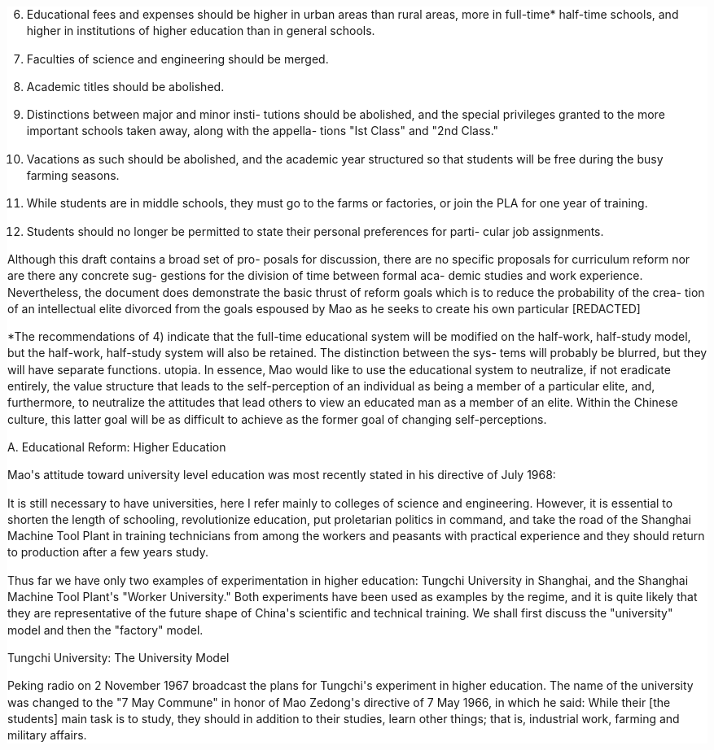6) Educational fees and expenses should be higher in urban areas than rural areas, more in full-time* half-time schools, and higher in institutions of higher education than in general schools.

7) Faculties of science and engineering should be merged.

8) Academic titles should be abolished.

9) Distinctions between major and minor insti- tutions should be abolished, and the special privileges granted to the more important schools taken away, along with the appella- tions "Ist Class" and "2nd Class."

10) Vacations as such should be abolished, and the academic year structured so that students will be free during the busy farming seasons.

11) While students are in middle schools, they must go to the farms or factories, or join the PLA for one year of training.

12) Students should no longer be permitted to state their personal preferences for parti- cular job assignments.

Although this draft contains a broad set of pro- posals for discussion, there are no specific proposals for curriculum reform nor are there any concrete sug- gestions for the division of time between formal aca- demic studies and work experience. Nevertheless, the document does demonstrate the basic thrust of reform goals which is to reduce the probability of the crea- tion of an intellectual elite divorced from the goals espoused by Mao as he seeks to create his own particular [REDACTED]

*The recommendations of 4) indicate that the full-time educational system will be modified on the half-work, half-study model, but the half-work, half-study system will also be retained. The distinction between the sys- tems will probably be blurred, but they will have separate functions. utopia. In essence, Mao would like to use the educational system to neutralize, if not eradicate entirely, the value structure that leads to the self-perception of an individual as being a member of a particular elite, and, furthermore, to neutralize the attitudes that lead others to view an educated man as a member of an elite. Within the Chinese culture, this latter goal will be as difficult to achieve as the former goal of changing self-perceptions.

A. Educational Reform: Higher Education

Mao's attitude toward university level education was most recently stated in his directive of July 1968:

It is still necessary to have universities, here I refer mainly to colleges of science and engineering. However, it is essential to shorten the length of schooling, revolutionize education, put proletarian politics in command, and take the road of the Shanghai Machine Tool Plant in training technicians from among the workers and peasants with practical experience and they should return to production after a few years study.

Thus far we have only two examples of experimentation in higher education: Tungchi University in Shanghai, and the Shanghai Machine Tool Plant's "Worker University." Both experiments have been used as examples by the regime, and it is quite likely that they are representative of the future shape of China's scientific and technical training. We shall first discuss the "university" model and then the "factory" model.

Tungchi University: The University Model

Peking radio on 2 November 1967 broadcast the plans for Tungchi's experiment in higher education. The name of the university was changed to the "7 May Commune" in honor of Mao Zedong's directive of 7 May 1966, in which he said: While their [the students] main task is to study, they should in addition to their studies, learn other things; that is, industrial work, farming and military affairs.
